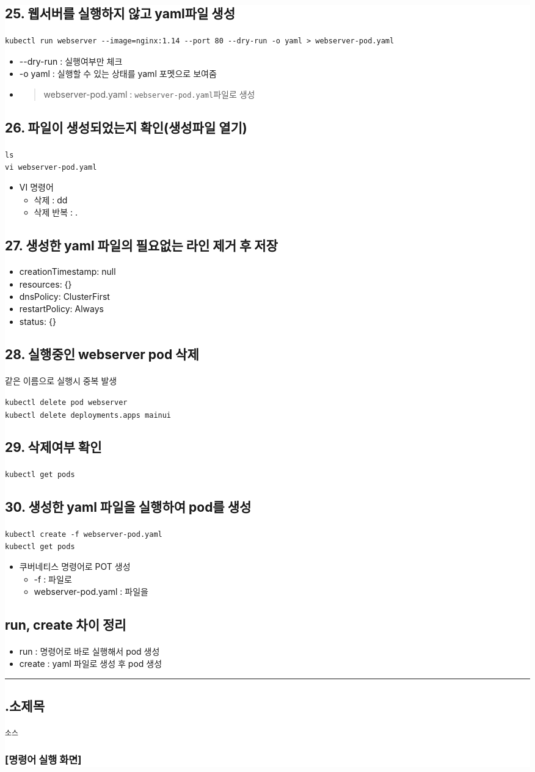 ## 25. 웹서버를 실행하지 않고 yaml파일 생성
```
kubectl run webserver --image=nginx:1.14 --port 80 --dry-run -o yaml > webserver-pod.yaml
```
- --dry-run : 실행여부만 체크
- -o yaml : 실행할 수 있는 상태를 yaml 포멧으로 보여줌
- > webserver-pod.yaml : `webserver-pod.yaml`파일로 생성

## 26. 파일이 생성되었는지 확인(생성파일 열기)
```
ls
vi webserver-pod.yaml
```
* VI 명령어
    * 삭제 : dd
    * 삭제 반복 : .

## 27. 생성한 yaml 파일의 필요없는 라인 제거 후 저장
* creationTimestamp: null
* resources: {}
* dnsPolicy: ClusterFirst
* restartPolicy: Always
* status: {}

## 28. 실행중인 webserver pod 삭제
같은 이름으로 실행시 중복 발생
```
kubectl delete pod webserver
kubectl delete deployments.apps mainui
```

## 29. 삭제여부 확인
```
kubectl get pods
```

## 30. 생성한 yaml 파일을 실행하여 pod를 생성
```
kubectl create -f webserver-pod.yaml
kubectl get pods
```
* 쿠버네티스 명령어로 POT 생성
    * -f : 파일로
    * webserver-pod.yaml : 파일을

## run, create 차이 정리
* run : 명령어로 바로 실행해서 pod 생성
* create : yaml 파일로 생성 후 pod 생성

---

## .소제목

```
소스
```

### [명령어 실행 화면]
```
```